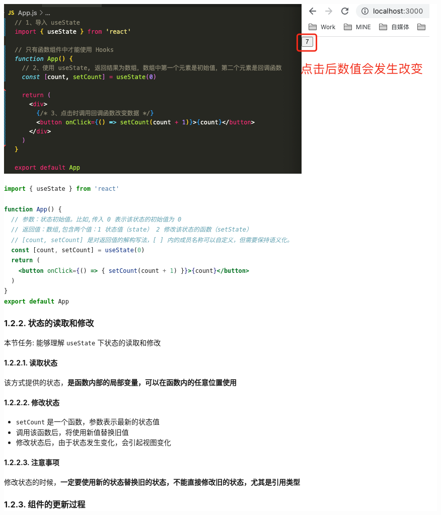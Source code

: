 ![](pics/20230309144241537_1814219972.png)


```jsx
import { useState } from 'react'

function App() {
  // 参数：状态初始值。比如,传入 0 表示该状态的初始值为 0
  // 返回值：数组,包含两个值：1 状态值（state） 2 修改该状态的函数（setState）
  // [count, setCount] 是对返回值的解构写法，[ ] 内的成员名称可以自定义，但需要保持语义化。
  const [count, setCount] = useState(0)
  return (
    <button onClick={() => { setCount(count + 1) }}>{count}</button>
  )
}
export default App
```

### 1.2.2. 状态的读取和修改

本节任务: 能够理解 `useState` 下状态的读取和修改

#### 1.2.2.1. 读取状态

该方式提供的状态，**是函数内部的局部变量，可以在函数内的任意位置使用**

#### 1.2.2.2. 修改状态

* `setCount` 是一个函数，参数表示最新的状态值
* 调用该函数后，将使用新值替换旧值
* 修改状态后，由于状态发生变化，会引起视图变化

#### 1.2.2.3. 注意事项

修改状态的时候，**一定要使用新的状态替换旧的状态，不能直接修改旧的状态，尤其是引用类型**

### 1.2.3. 组件的更新过程
